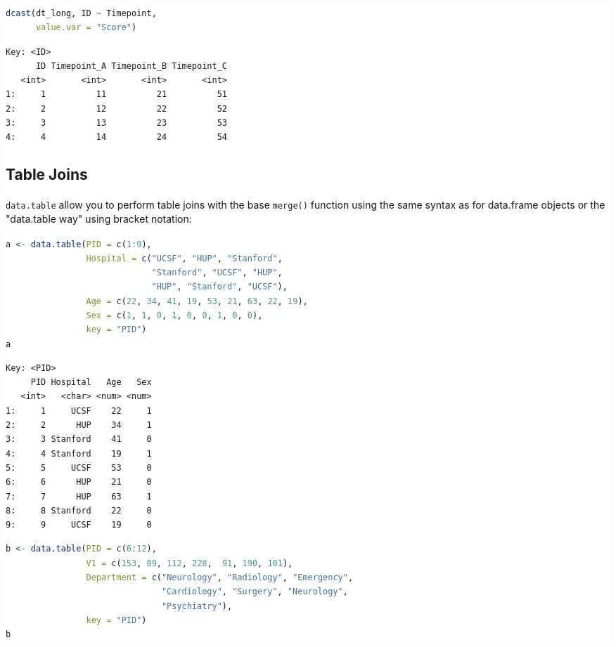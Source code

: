 
```r
dcast(dt_long, ID ~ Timepoint,
      value.var = "Score")
```

```
Key: <ID>
      ID Timepoint_A Timepoint_B Timepoint_C
   <int>       <int>       <int>       <int>
1:     1          11          21          51
2:     2          12          22          52
3:     3          13          23          53
4:     4          14          24          54
```

## Table Joins

`data.table` allow you to perform table joins with the base `merge()` function using the same syntax as for data.frame objects or the "data.table way" using bracket notation:


```r
a <- data.table(PID = c(1:9),
                Hospital = c("UCSF", "HUP", "Stanford", 
                             "Stanford", "UCSF", "HUP", 
                             "HUP", "Stanford", "UCSF"),
                Age = c(22, 34, 41, 19, 53, 21, 63, 22, 19),
                Sex = c(1, 1, 0, 1, 0, 0, 1, 0, 0),
                key = "PID")
a
```

```
Key: <PID>
     PID Hospital   Age   Sex
   <int>   <char> <num> <num>
1:     1     UCSF    22     1
2:     2      HUP    34     1
3:     3 Stanford    41     0
4:     4 Stanford    19     1
5:     5     UCSF    53     0
6:     6      HUP    21     0
7:     7      HUP    63     1
8:     8 Stanford    22     0
9:     9     UCSF    19     0
```

```r
b <- data.table(PID = c(6:12),
                V1 = c(153, 89, 112, 228,  91, 190, 101),
                Department = c("Neurology", "Radiology", "Emergency",
                               "Cardiology", "Surgery", "Neurology",
                               "Psychiatry"),
                key = "PID")
b
```
